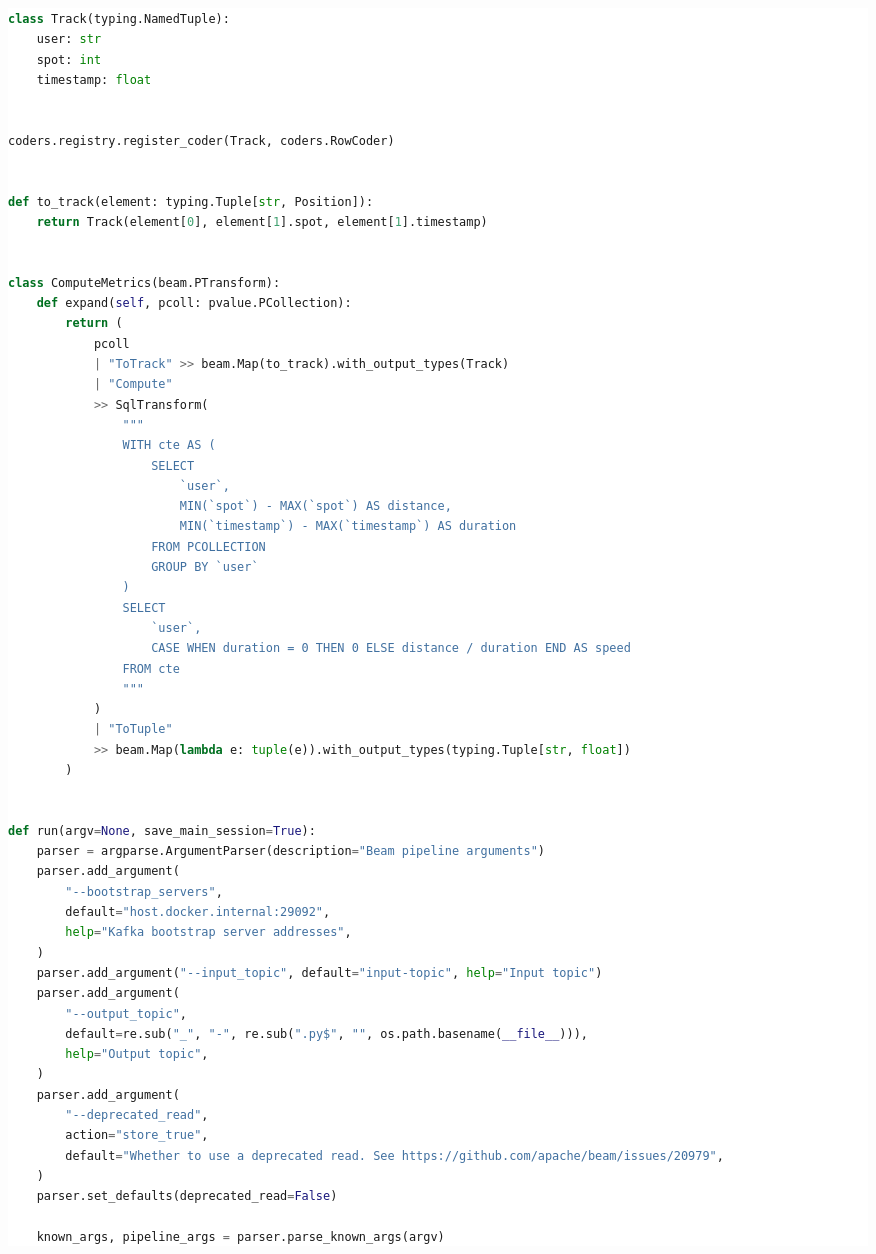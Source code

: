 ```python
class Track(typing.NamedTuple):
    user: str
    spot: int
    timestamp: float


coders.registry.register_coder(Track, coders.RowCoder)


def to_track(element: typing.Tuple[str, Position]):
    return Track(element[0], element[1].spot, element[1].timestamp)


class ComputeMetrics(beam.PTransform):
    def expand(self, pcoll: pvalue.PCollection):
        return (
            pcoll
            | "ToTrack" >> beam.Map(to_track).with_output_types(Track)
            | "Compute"
            >> SqlTransform(
                """
                WITH cte AS (
                    SELECT
                        `user`,
                        MIN(`spot`) - MAX(`spot`) AS distance,
                        MIN(`timestamp`) - MAX(`timestamp`) AS duration
                    FROM PCOLLECTION
                    GROUP BY `user`
                )
                SELECT 
                    `user`,
                    CASE WHEN duration = 0 THEN 0 ELSE distance / duration END AS speed
                FROM cte
                """
            )
            | "ToTuple"
            >> beam.Map(lambda e: tuple(e)).with_output_types(typing.Tuple[str, float])
        )


def run(argv=None, save_main_session=True):
    parser = argparse.ArgumentParser(description="Beam pipeline arguments")
    parser.add_argument(
        "--bootstrap_servers",
        default="host.docker.internal:29092",
        help="Kafka bootstrap server addresses",
    )
    parser.add_argument("--input_topic", default="input-topic", help="Input topic")
    parser.add_argument(
        "--output_topic",
        default=re.sub("_", "-", re.sub(".py$", "", os.path.basename(__file__))),
        help="Output topic",
    )
    parser.add_argument(
        "--deprecated_read",
        action="store_true",
        default="Whether to use a deprecated read. See https://github.com/apache/beam/issues/20979",
    )
    parser.set_defaults(deprecated_read=False)

    known_args, pipeline_args = parser.parse_known_args(argv)

```